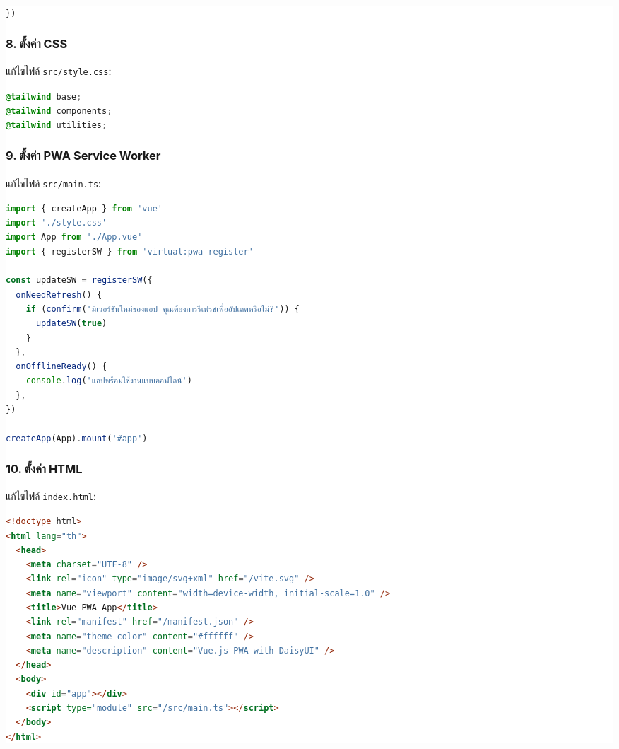 ```typescript
})
```

### 8. ตั้งค่า CSS

แก้ไขไฟล์ `src/style.css`:

```css
@tailwind base;
@tailwind components;
@tailwind utilities;
```

### 9. ตั้งค่า PWA Service Worker

แก้ไขไฟล์ `src/main.ts`:

```typescript
import { createApp } from 'vue'
import './style.css'
import App from './App.vue'
import { registerSW } from 'virtual:pwa-register'

const updateSW = registerSW({
  onNeedRefresh() {
    if (confirm('มีเวอร์ชันใหม่ของแอป คุณต้องการรีเฟรชเพื่ออัปเดตหรือไม่?')) {
      updateSW(true)
    }
  },
  onOfflineReady() {
    console.log('แอปพร้อมใช้งานแบบออฟไลน์')
  },
})

createApp(App).mount('#app')
```

### 10. ตั้งค่า HTML

แก้ไขไฟล์ `index.html`:

```html
<!doctype html>
<html lang="th">
  <head>
    <meta charset="UTF-8" />
    <link rel="icon" type="image/svg+xml" href="/vite.svg" />
    <meta name="viewport" content="width=device-width, initial-scale=1.0" />
    <title>Vue PWA App</title>
    <link rel="manifest" href="/manifest.json" />
    <meta name="theme-color" content="#ffffff" />
    <meta name="description" content="Vue.js PWA with DaisyUI" />
  </head>
  <body>
    <div id="app"></div>
    <script type="module" src="/src/main.ts"></script>
  </body>
</html>
```
